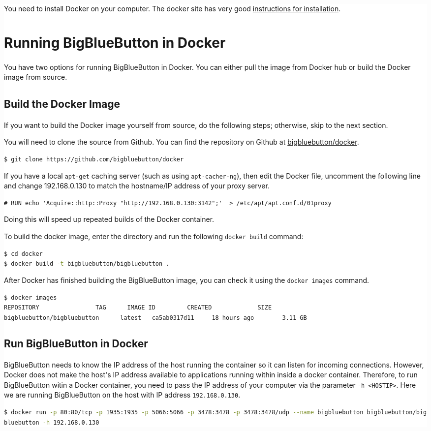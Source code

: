 You need to install Docker on your computer.  The docker site has very good [instructions for installation](https://docs.docker.com/engine/installation/).

# Running BigBlueButton in Docker

You have two options for running BigBlueButton in Docker. You can either pull the image from Docker hub or build the Docker image from source.

## Build the Docker Image

If you want to build the Docker image yourself from source, do the following steps; otherwise, skip to the next section.

You will need to clone the source from Github. You can find the repository on Github at [bigbluebutton/docker](https://github.com/bigbluebutton/docker).

```bash
$ git clone https://github.com/bigbluebutton/docker
```

If you have a local `apt-get` caching server (such as using `apt-cacher-ng`), then edit the Docker file, uncomment the following line and change 192.168.0.130 to match the hostname/IP address of your proxy server.

```
# RUN echo 'Acquire::http::Proxy "http://192.168.0.130:3142";'  > /etc/apt/apt.conf.d/01proxy
```

Doing this will speed up repeated builds of the Docker container.

To build the docker image, enter the directory and run the following `docker build` command:

```bash
$ cd docker
$ docker build -t bigbluebutton/bigbluebutton .
```

After Docker has finished building the BigBlueButton image, you can check it using the `docker images` command.

```bash
$ docker images
REPOSITORY                TAG      IMAGE ID         CREATED             SIZE
bigbluebutton/bigbluebutton      latest   ca5ab0317d11     18 hours ago        3.11 GB
```

## Run BigBlueButton in Docker

BigBlueButton needs to know the IP address of the host running the container so it can listen for incoming connections.  However, Docker does not make the host's IP address available to applications running within inside a docker container.  Therefore, to run BigBlueButton witin a Docker container, you need to pass the IP address of your computer via the parameter `-h <HOSTIP>`.  Here we are running BigBlueButton on the host with IP address `192.168.0.130`.

```bash
$ docker run -p 80:80/tcp -p 1935:1935 -p 5066:5066 -p 3478:3478 -p 3478:3478/udp --name bigbluebutton bigbluebutton/bigbluebutton -h 192.168.0.130
```
